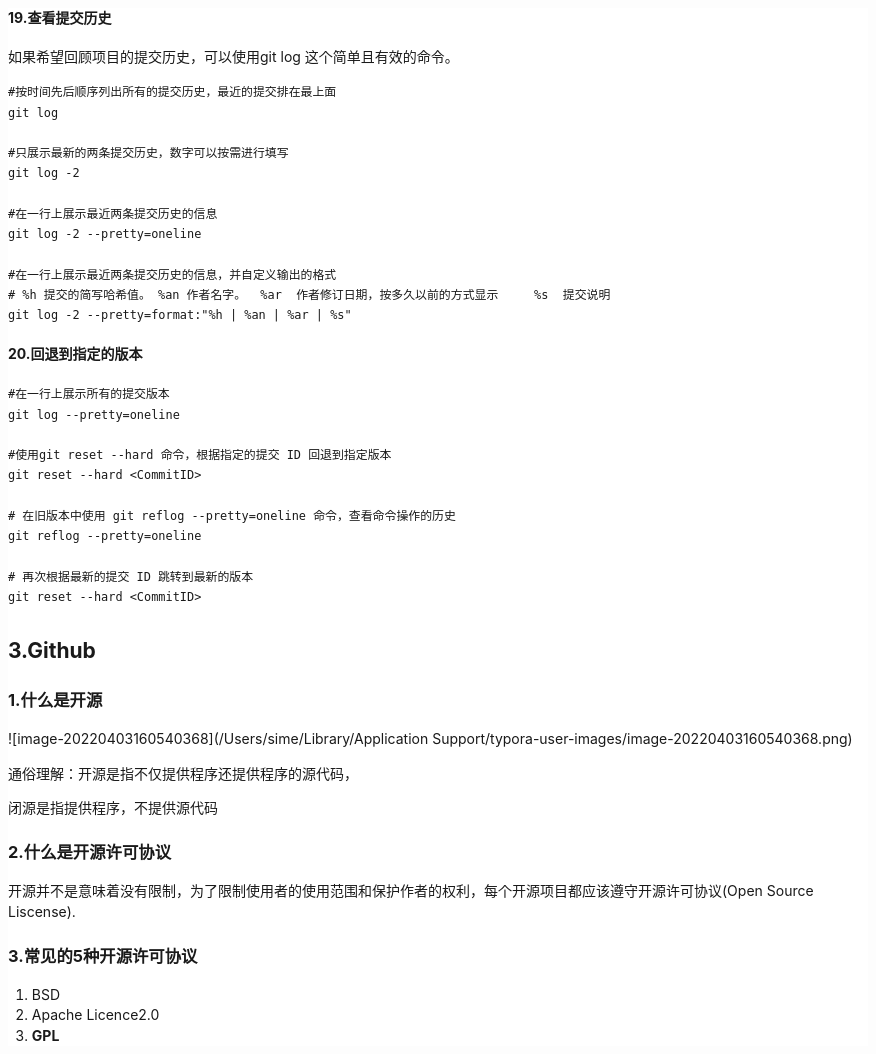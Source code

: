 #### 19.查看提交历史

如果希望回顾项目的提交历史，可以使用git log 这个简单且有效的命令。

```git
#按时间先后顺序列出所有的提交历史，最近的提交排在最上面
git log

#只展示最新的两条提交历史，数字可以按需进行填写
git log -2

#在一行上展示最近两条提交历史的信息
git log -2 --pretty=oneline

#在一行上展示最近两条提交历史的信息，并自定义输出的格式
# %h 提交的简写哈希值。 %an 作者名字。  %ar  作者修订日期，按多久以前的方式显示     %s  提交说明
git log -2 --pretty=format:"%h | %an | %ar | %s"
```

#### 20.回退到指定的版本

```git
#在一行上展示所有的提交版本
git log --pretty=oneline

#使用git reset --hard 命令，根据指定的提交 ID 回退到指定版本
git reset --hard <CommitID>

# 在旧版本中使用 git reflog --pretty=oneline 命令，查看命令操作的历史
git reflog --pretty=oneline

# 再次根据最新的提交 ID 跳转到最新的版本
git reset --hard <CommitID>
```



## 3.Github

### 1.什么是开源

![image-20220403160540368](/Users/sime/Library/Application Support/typora-user-images/image-20220403160540368.png)

通俗理解：开源是指不仅提供程序还提供程序的源代码，

闭源是指提供程序，不提供源代码

### 2.什么是开源许可协议

开源并不是意味着没有限制，为了限制使用者的使用范围和保护作者的权利，每个开源项目都应该遵守开源许可协议(Open Source Liscense).

### 3.常见的5种开源许可协议

1. BSD
2. Apache Licence2.0
3. **GPL**
